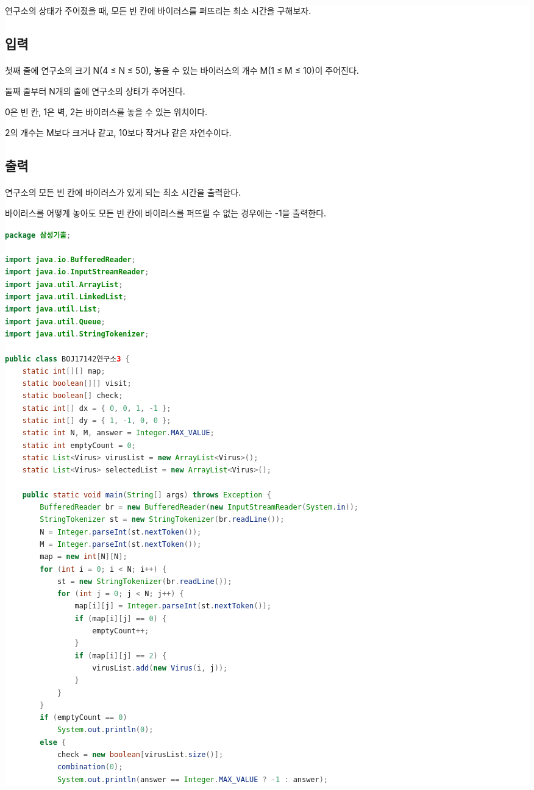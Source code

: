 ```
```
연구소의 상태가 주어졌을 때, 모든 빈 칸에 바이러스를 퍼뜨리는 최소 시간을 구해보자.

## 입력

첫째 줄에 연구소의 크기 N(4 ≤ N ≤ 50), 놓을 수 있는 바이러스의 개수 M(1 ≤ M ≤ 10)이 주어진다.

둘째 줄부터 N개의 줄에 연구소의 상태가 주어진다.

0은 빈 칸, 1은 벽, 2는 바이러스를 놓을 수 있는 위치이다. 

2의 개수는 M보다 크거나 같고, 10보다 작거나 같은 자연수이다.

## 출력

연구소의 모든 빈 칸에 바이러스가 있게 되는 최소 시간을 출력한다. 

바이러스를 어떻게 놓아도 모든 빈 칸에 바이러스를 퍼뜨릴 수 없는 경우에는 -1을 출력한다.

```java
package 삼성기출;

import java.io.BufferedReader;
import java.io.InputStreamReader;
import java.util.ArrayList;
import java.util.LinkedList;
import java.util.List;
import java.util.Queue;
import java.util.StringTokenizer;

public class BOJ17142연구소3 {
	static int[][] map;
	static boolean[][] visit;
	static boolean[] check;
	static int[] dx = { 0, 0, 1, -1 };
	static int[] dy = { 1, -1, 0, 0 };
	static int N, M, answer = Integer.MAX_VALUE;
	static int emptyCount = 0;
	static List<Virus> virusList = new ArrayList<Virus>();
	static List<Virus> selectedList = new ArrayList<Virus>();

	public static void main(String[] args) throws Exception {
		BufferedReader br = new BufferedReader(new InputStreamReader(System.in));
		StringTokenizer st = new StringTokenizer(br.readLine());
		N = Integer.parseInt(st.nextToken());
		M = Integer.parseInt(st.nextToken());
		map = new int[N][N];
		for (int i = 0; i < N; i++) {
			st = new StringTokenizer(br.readLine());
			for (int j = 0; j < N; j++) {
				map[i][j] = Integer.parseInt(st.nextToken());
				if (map[i][j] == 0) {
					emptyCount++;
				}
				if (map[i][j] == 2) {
					virusList.add(new Virus(i, j));
				}
			}
		}
		if (emptyCount == 0)
			System.out.println(0);
		else {
			check = new boolean[virusList.size()];
			combination(0);
			System.out.println(answer == Integer.MAX_VALUE ? -1 : answer);
```